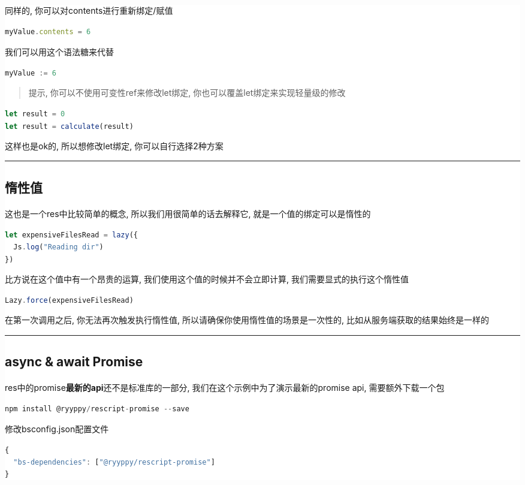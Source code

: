 同样的, 你可以对contents进行重新绑定/赋值

```jsx
myValue.contents = 6
```

我们可以用这个语法糖来代替

```jsx
myValue := 6
```

> 提示, 你可以不使用可变性ref来修改let绑定, 你也可以覆盖let绑定来实现轻量级的修改
> 

```jsx
let result = 0
let result = calculate(result)
```

这样也是ok的, 所以想修改let绑定, 你可以自行选择2种方案

---

## ****惰性值****

这也是一个res中比较简单的概念, 所以我们用很简单的话去解释它, 就是一个值的绑定可以是惰性的

```jsx
let expensiveFilesRead = lazy({
  Js.log("Reading dir")
})
```

比方说在这个值中有一个昂贵的运算, 我们使用这个值的时候并不会立即计算, 我们需要显式的执行这个惰性值

```jsx
Lazy.force(expensiveFilesRead)
```

在第一次调用之后, 你无法再次触发执行惰性值, 所以请确保你使用惰性值的场景是一次性的, 比如从服务端获取的结果始终是一样的

---

## async & await Promise

res中的promise**最新的api**还不是标准库的一部分, 我们在这个示例中为了演示最新的promise api, 需要额外下载一个包

```jsx
npm install @ryyppy/rescript-promise --save
```

修改bsconfig.json配置文件

```jsx
{
  "bs-dependencies": ["@ryyppy/rescript-promise"]
}
```
